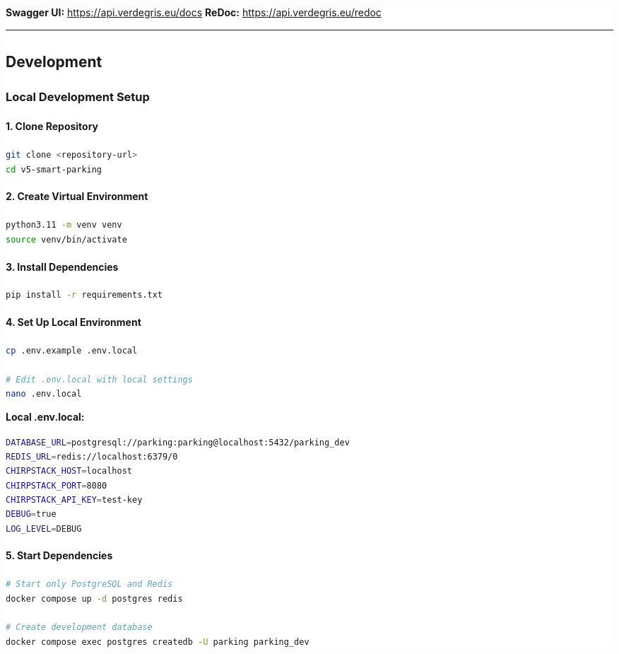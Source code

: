 **Swagger UI:** https://api.verdegris.eu/docs
**ReDoc:** https://api.verdegris.eu/redoc

---

## Development

### Local Development Setup

#### 1. Clone Repository

```bash
git clone <repository-url>
cd v5-smart-parking
```

#### 2. Create Virtual Environment

```bash
python3.11 -m venv venv
source venv/bin/activate
```

#### 3. Install Dependencies

```bash
pip install -r requirements.txt
```

#### 4. Set Up Local Environment

```bash
cp .env.example .env.local

# Edit .env.local with local settings
nano .env.local
```

**Local .env.local:**
```bash
DATABASE_URL=postgresql://parking:parking@localhost:5432/parking_dev
REDIS_URL=redis://localhost:6379/0
CHIRPSTACK_HOST=localhost
CHIRPSTACK_PORT=8080
CHIRPSTACK_API_KEY=test-key
DEBUG=true
LOG_LEVEL=DEBUG
```

#### 5. Start Dependencies

```bash
# Start only PostgreSQL and Redis
docker compose up -d postgres redis

# Create development database
docker compose exec postgres createdb -U parking parking_dev
```
